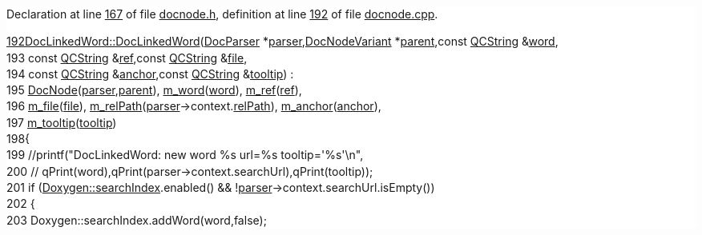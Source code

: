 <div class="doxyMemberDoc">


<p>Declaration at line <a href="/web-doxygen/docs/api/files/src/docnode-h/#l00167">167</a> of file <a href="/web-doxygen/docs/api/files/src/docnode-h">docnode.h</a>, definition at line <a href="/web-doxygen/docs/api/files/src/docnode-cpp/#l00192">192</a> of file <a href="/web-doxygen/docs/api/files/src/docnode-cpp">docnode.cpp</a>.</p>

<div class="doxyProgramListing">

<div class="doxyCodeLine"><span class="doxyLineNumber"><a href="#ad636f00281915e51f6b265af42fa8dec">192</a></span><span class="doxyLineContent"><span class="doxyHighlight"><a href="#ad636f00281915e51f6b265af42fa8dec">DocLinkedWord::DocLinkedWord</a>(<a href="/web-doxygen/docs/api/classes/docparser">DocParser</a> *<a href="/web-doxygen/docs/api/classes/docnode/#a82847109f245ad8e8fe6102cf875fcd1">parser</a>,<a href="/web-doxygen/docs/api/files/src/docnode-h/#a15a8494c4d80bb52db036d2fb5e9e9f8">DocNodeVariant</a> *<a href="/web-doxygen/docs/api/classes/docnode/#a9217c40d6d74f2b78928b3d8131dd7f0">parent</a>,</span><span class="doxyHighlightKeyword">const</span><span class="doxyHighlight"> <a href="/web-doxygen/docs/api/classes/qcstring">QCString</a> &amp;<a href="#a99a9908a9068fadb25871975cc41a507">word</a>,</span></span></div>
<div class="doxyCodeLine"><span class="doxyLineNumber">193</span><span class="doxyLineContent"><span class="doxyHighlight">                  </span><span class="doxyHighlightKeyword">const</span><span class="doxyHighlight"> <a href="/web-doxygen/docs/api/classes/qcstring">QCString</a> &amp;<a href="#a956ecf12c5e819f4cb3d1d742e0779c2">ref</a>,</span><span class="doxyHighlightKeyword">const</span><span class="doxyHighlight"> <a href="/web-doxygen/docs/api/classes/qcstring">QCString</a> &amp;<a href="#a87a6514222a5dc65f0fe4420c916d3be">file</a>,</span></span></div>
<div class="doxyCodeLine"><span class="doxyLineNumber">194</span><span class="doxyLineContent"><span class="doxyHighlight">                  </span><span class="doxyHighlightKeyword">const</span><span class="doxyHighlight"> <a href="/web-doxygen/docs/api/classes/qcstring">QCString</a> &amp;<a href="#aa660e6600aa99dc591e1c7cc915f6d7c">anchor</a>,</span><span class="doxyHighlightKeyword">const</span><span class="doxyHighlight"> <a href="/web-doxygen/docs/api/classes/qcstring">QCString</a> &amp;<a href="#aff9702f0cf6d229a6eebf14352636a5f">tooltip</a>) :</span></span></div>
<div class="doxyCodeLine"><span class="doxyLineNumber">195</span><span class="doxyLineContent"><span class="doxyHighlight">      <a href="/web-doxygen/docs/api/classes/docnode/#a12e0244788c1b56cb307517cb8d9d96f">DocNode</a>(<a href="/web-doxygen/docs/api/classes/docnode/#a82847109f245ad8e8fe6102cf875fcd1">parser</a>,<a href="/web-doxygen/docs/api/classes/docnode/#a9217c40d6d74f2b78928b3d8131dd7f0">parent</a>), <a href="#a0cec9bb208fb98650153ec7d2285a749">m_word</a>(<a href="#a99a9908a9068fadb25871975cc41a507">word</a>), <a href="#ab79852961310fee38de5801f978077ba">m_ref</a>(<a href="#a956ecf12c5e819f4cb3d1d742e0779c2">ref</a>),</span></span></div>
<div class="doxyCodeLine"><span class="doxyLineNumber">196</span><span class="doxyLineContent"><span class="doxyHighlight">      <a href="#a9e9e3b6cc86fbbe11a9644b4586dd8cd">m_file</a>(<a href="#a87a6514222a5dc65f0fe4420c916d3be">file</a>), <a href="#ac3842b2340fc53c198b90b6fefd4f6f8">m_relPath</a>(<a href="/web-doxygen/docs/api/classes/docnode/#a82847109f245ad8e8fe6102cf875fcd1">parser</a>-&gt;context.<a href="#a883e214d9c8dd9bca32c656d98fc5e76">relPath</a>), <a href="#a65238e5e80d6cd0f50ee7bdbec984479">m_anchor</a>(<a href="#aa660e6600aa99dc591e1c7cc915f6d7c">anchor</a>),</span></span></div>
<div class="doxyCodeLine"><span class="doxyLineNumber">197</span><span class="doxyLineContent"><span class="doxyHighlight">      <a href="#add1480d98568c049f95f0f756346ebcd">m_tooltip</a>(<a href="#aff9702f0cf6d229a6eebf14352636a5f">tooltip</a>)</span></span></div>
<div class="doxyCodeLine"><span class="doxyLineNumber">198</span><span class="doxyLineContent"><span class="doxyHighlight">{</span></span></div>
<div class="doxyCodeLine"><span class="doxyLineNumber">199</span><span class="doxyLineContent"><span class="doxyHighlight">  </span><span class="doxyHighlightComment">//printf("DocLinkedWord: new word %s url=%s tooltip='%s'\n",</span></span></div>
<div class="doxyCodeLine"><span class="doxyLineNumber">200</span><span class="doxyLineContent"><span class="doxyHighlight">  </span><span class="doxyHighlightComment">//    qPrint(word),qPrint(parser-&gt;context.searchUrl),qPrint(tooltip));</span></span></div>
<div class="doxyCodeLine"><span class="doxyLineNumber">201</span><span class="doxyLineContent"><span class="doxyHighlight">  </span><span class="doxyHighlightKeywordFlow">if</span><span class="doxyHighlight"> (<a href="/web-doxygen/docs/api/classes/doxygen/#ae3d8cc749e66634e3902def93f814d07">Doxygen::searchIndex</a>.enabled() &amp;&amp; !<a href="/web-doxygen/docs/api/classes/docnode/#a82847109f245ad8e8fe6102cf875fcd1">parser</a>-&gt;context.searchUrl.isEmpty())</span></span></div>
<div class="doxyCodeLine"><span class="doxyLineNumber">202</span><span class="doxyLineContent"><span class="doxyHighlight">  {</span></span></div>
<div class="doxyCodeLine"><span class="doxyLineNumber">203</span><span class="doxyLineContent"><span class="doxyHighlight">    Doxygen::searchIndex.addWord(word,false);</span></span></div>